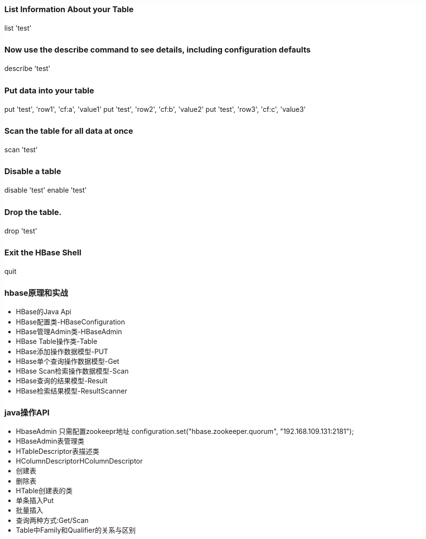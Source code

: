 ### List Information About your Table
list 'test'

### Now use the describe command to see details, including configuration defaults
describe 'test'

### Put data into your table
put 'test', 'row1', 'cf:a', 'value1'
put 'test', 'row2', 'cf:b', 'value2'
put 'test', 'row3', 'cf:c', 'value3'

### Scan the table for all data at once
scan 'test'

### Disable a table
disable 'test'
enable 'test'

### Drop the table.
drop 'test'

### Exit the HBase Shell
quit

### hbase原理和实战
* HBase的Java Api
* HBase配置类-HBaseConfiguration
* HBase管理Admin类-HBaseAdmin
* HBase Table操作类-Table
* HBase添加操作数据模型-PUT
* HBase单个查询操作数据模型-Get
* HBase Scan检索操作数据模型-Scan
* HBase查询的结果模型-Result
* HBase检索结果模型-ResultScanner

### java操作API
* HbaseAdmin
 只需配置zookeepr地址
 configuration.set("hbase.zookeeper.quorum", "192.168.109.131:2181");
* HBaseAdmin表管理类
* HTableDescriptor表描述类
* HColumnDescriptorHColumnDescriptor
* 创建表
* 删除表
* HTable创建表的类
* 单条插入Put
* 批量插入
* 查询两种方式:Get/Scan
* Table中Family和Qualifier的关系与区别

